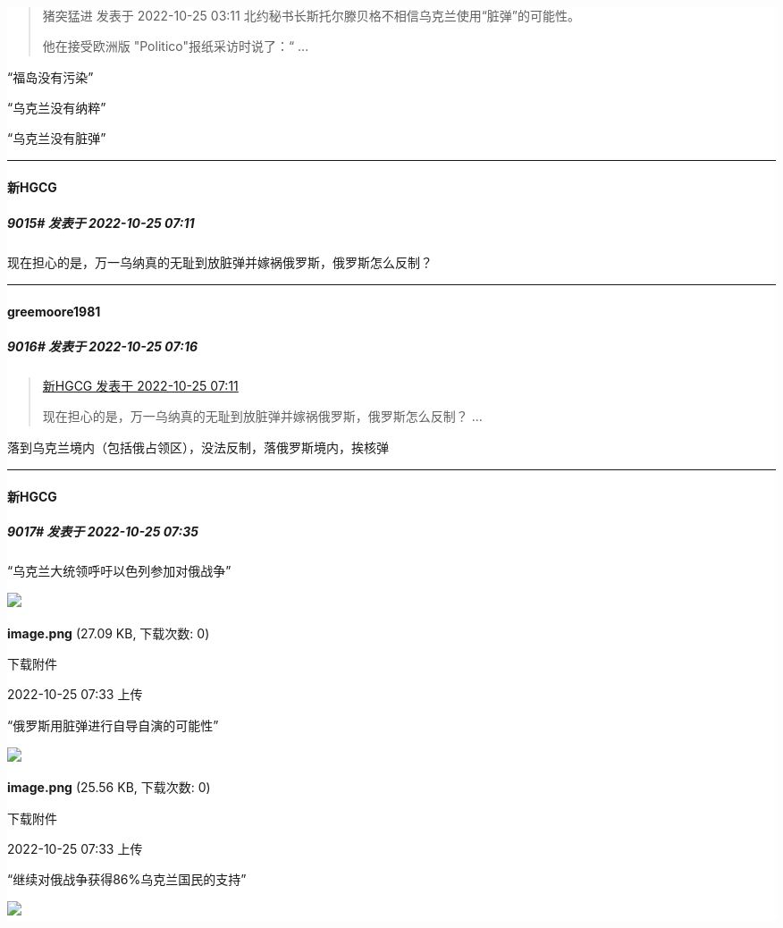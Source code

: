 <blockquote>猪突猛进 发表于 2022-10-25 03:11
北约秘书长斯托尔滕贝格不相信乌克兰使用“脏弹”的可能性。

他在接受欧洲版 "Politico"报纸采访时说了：“ ...</blockquote>
“福岛没有污染”

“乌克兰没有纳粹”

“乌克兰没有脏弹”



*****

####  新HGCG  
##### 9015#       发表于 2022-10-25 07:11

现在担心的是，万一乌纳真的无耻到放脏弹并嫁祸俄罗斯，俄罗斯怎么反制？

*****

####  greemoore1981  
##### 9016#       发表于 2022-10-25 07:16

<blockquote><a href="httphttps://bbs.saraba1st.com/2b/forum.php?mod=redirect&amp;goto=findpost&amp;pid=58086793&amp;ptid=2097577" target="_blank">新HGCG 发表于 2022-10-25 07:11</a>

现在担心的是，万一乌纳真的无耻到放脏弹并嫁祸俄罗斯，俄罗斯怎么反制？ ...</blockquote>
落到乌克兰境内（包括俄占领区），没法反制，落俄罗斯境内，挨核弹



*****

####  新HGCG  
##### 9017#       发表于 2022-10-25 07:35

“乌克兰大统领呼吁以色列参加对俄战争”

<img src="https://img.saraba1st.com/forum/202210/25/073322olxdyu3me2zoogdl.png" referrerpolicy="no-referrer">

<strong>image.png</strong> (27.09 KB, 下载次数: 0)

下载附件

2022-10-25 07:33 上传

“俄罗斯用脏弹进行自导自演的可能性”

<img src="https://img.saraba1st.com/forum/202210/25/073353yaw7tduqtm660860.png" referrerpolicy="no-referrer">

<strong>image.png</strong> (25.56 KB, 下载次数: 0)

下载附件

2022-10-25 07:33 上传

“继续对俄战争获得86%乌克兰国民的支持”

<img src="https://img.saraba1st.com/forum/202210/25/073449f799y719cifv1xx7.png" referrerpolicy="no-referrer">
